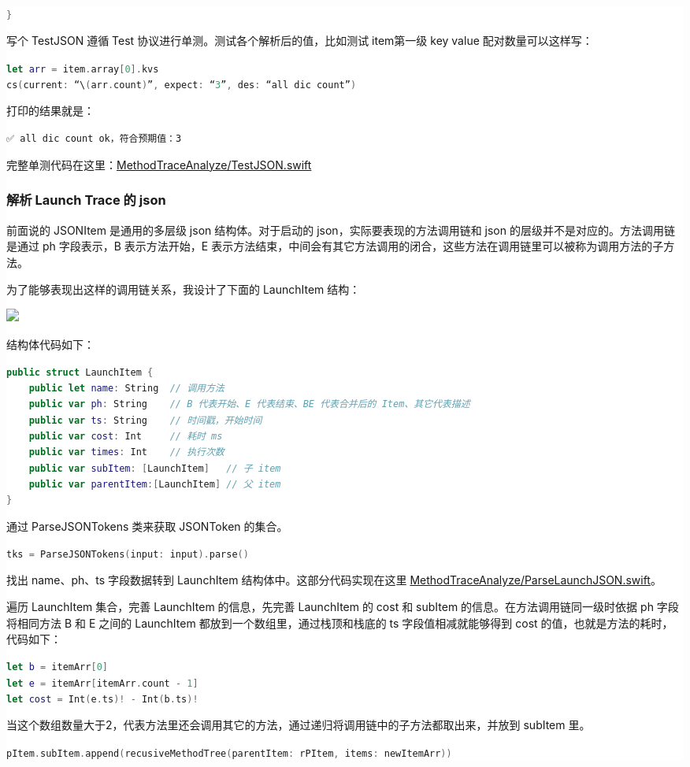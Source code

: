```swift
}
```

写个 TestJSON 遵循 Test 协议进行单测。测试各个解析后的值，比如测试 item第一级 key value 配对数量可以这样写：
```swift
let arr = item.array[0].kvs
cs(current: “\(arr.count)”, expect: “3”, des: “all dic count”)
```

打印的结果就是：
```bash
✅ all dic count ok，符合预期值：3
```

完整单测代码在这里：[MethodTraceAnalyze/TestJSON.swift](https://github.com/ming1016/MethodTraceAnalyze/blob/master/MethodTraceAnalyze/JSON/TestJSON.swift)

### 解析 Launch Trace 的 json
前面说的 JSONItem 是通用的多层级 json 结构体。对于启动的 json，实际要表现的方法调用链和 json 的层级并不是对应的。方法调用链是通过 ph 字段表示，B 表示方法开始，E 表示方法结束，中间会有其它方法调用的闭合，这些方法在调用链里可以被称为调用方法的子方法。

为了能够表现出这样的调用链关系，我设计了下面的 LaunchItem 结构：

![](/uploads/kuaishou-unused-class-swiftui-note-binary-tree-interview/10.png)

结构体代码如下：

```swift
public struct LaunchItem {
    public let name: String  // 调用方法
    public var ph: String    // B 代表开始、E 代表结束、BE 代表合并后的 Item、其它代表描述
    public var ts: String    // 时间戳，开始时间
    public var cost: Int     // 耗时 ms
    public var times: Int    // 执行次数
    public var subItem: [LaunchItem]   // 子 item
    public var parentItem:[LaunchItem] // 父 item
}
```

通过 ParseJSONTokens 类来获取 JSONToken 的集合。
```swift
tks = ParseJSONTokens(input: input).parse()
```

找出 name、ph、ts 字段数据转到 LaunchItem 结构体中。这部分代码实现在这里 [MethodTraceAnalyze/ParseLaunchJSON.swift](https://github.com/ming1016/MethodTraceAnalyze/blob/master/MethodTraceAnalyze/Launch/ParseLaunchJSON.swift)。

遍历 LaunchItem 集合，完善 LaunchItem 的信息，先完善 LaunchItem 的 cost 和 subItem 的信息。在方法调用链同一级时依据 ph 字段将相同方法 B 和 E 之间的 LaunchItem 都放到一个数组里，通过栈顶和栈底的 ts 字段值相减就能够得到 cost 的值，也就是方法的耗时，代码如下：
```swift
let b = itemArr[0]
let e = itemArr[itemArr.count - 1]
let cost = Int(e.ts)! - Int(b.ts)!
```

当这个数组数量大于2，代表方法里还会调用其它的方法，通过递归将调用链中的子方法都取出来，并放到 subItem 里。
```swift
pItem.subItem.append(recusiveMethodTree(parentItem: rPItem, items: newItemArr))
```
